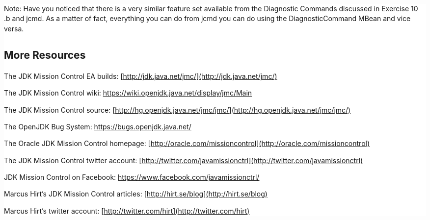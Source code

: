 Note: Have you noticed that there is a very similar feature set available from the
Diagnostic Commands discussed in Exercise 10 .b and jcmd. As a matter of fact,
everything you can do from jcmd you can do using the DiagnosticCommand MBean
and vice versa.


<a id="markdown-more-resources" name="more-resources"></a>
## More Resources

The JDK Mission Control EA builds:
[http://jdk.java.net/jmc/](http://jdk.java.net/jmc/)

The JDK Mission Control wiki:
https://wiki.openjdk.java.net/display/jmc/Main

The JDK Mission Control source:
[http://hg.openjdk.java.net/jmc/jmc/](http://hg.openjdk.java.net/jmc/jmc/)

The OpenJDK Bug System:
https://bugs.openjdk.java.net/

The Oracle JDK Mission Control homepage:
[http://oracle.com/missioncontrol](http://oracle.com/missioncontrol)

The JDK Mission Control twitter account:
[http://twitter.com/javamissionctrl](http://twitter.com/javamissionctrl)

JDK Mission Control on Facebook:
https://www.facebook.com/javamissionctrl/

Marcus Hirt’s JDK Mission Control articles:
[http://hirt.se/blog](http://hirt.se/blog)

Marcus Hirt’s twitter account:
[http://twitter.com/hirt](http://twitter.com/hirt)

[jmc-logo]: images/jmc-logo.png
[jmc-welcome-screen]: images/jmc-welcome-screen.png
[jmc-welcome-screen-close]: images/jmc-welcome-screen-close.png
[jmc-start-screen]: images/jmc-start-screen.png
[eclipse-java-perspective]: images/eclipse-java-perspective.png
[eclipse-preferences-installed-jres]: images/eclipse-preferences-installed-jres.png
[eclipse-preferences-execution-environments]: images/eclipse-preferences-execution-environments.png
[eclipse-import-existing-projects]: images/eclipse-import-existing-projects.png
[eclipse-import-tutorial-all-projects]: images/eclipse-import-tutorial-all-projects.png
[eclipse-workspace-projects-loaded]: images/eclipse-workspace-projects-loaded.png
[eclipse-jmc-perspective-button-toggle]: images/eclipse-jmc-perspective-button-toggle.png
[eclipse-jmc-perspective-jvm-browser]: images/eclipse-jmc-perspective-jvm-browser.png
[eclipse-jmc-launch-wizard-jfr]: images/eclipse-jmc-launch-wizard-jfr.png
[eclipse-java-perspective-button]: images/eclipse-java-perspective-button.png
[eclipse-java-perspective-button-toggle]: images/eclipse-java-perspective-button-toggle.png
[eclipse-run-do-nothing-program]: images/eclipse-run-do-nothing-program.png
[eclipse-jmc-start-flight-recording]: images/eclipse-jmc-start-flight-recording.png
[eclipse-jmc-jvm-browser-flight-recorder-node-expanded]: images/eclipse-jmc-jvm-browser-flight-recorder-node-expanded.png
[eclipse-jmc-automated-recording-analysis-do-nothing]: images/eclipse-jmc-automated-recording-analysis-do-nothing.png
[eclipse-jmc-application-outline-view-do-nothing]: images/eclipse-jmc-application-outline-view-do-nothing.png
[eclipse-java-perspective-console-view]: images/eclipse-java-perspective-console-view.png
[eclipse-debug-perspective-terminate]: images/eclipse-debug-perspective-terminate.png
[eclipse-close-recording-window]: images/eclipse-close-recording-window.png
[eclipse-jmc-automated-recording-analysis-hotmethods]: images/eclipse-jmc-automated-recording-analysis-hotmethods.png
[eclipse-jmc-application-outline-view-hotmethods]: images/eclipse-jmc-application-outline-view-hotmethods.png
[eclipse-jmc-method-profiling-hotmethods]: images/eclipse-jmc-method-profiling-hotmethods.png
[branch-icon-0]: images/branch-icon-0.png
[branch-icon-1]: images/branch-icon-1.png
[branch-icon-2]: images/branch-icon-2.png
[branch-icon-3]: images/branch-icon-3.png
[eclipse-jmc-stacktrace-next-frame-group]: images/eclipse-jmc-stacktrace-next-frame-group.png
[eclipse-jmc-stacktrace-tree]: images/eclipse-jmc-stacktrace-tree.png
[eclipse-jmc-stacktrace-line-numbers]: images/eclipse-jmc-stacktrace-line-numbers.png
[eclipse-jmc-analysis-offending-monitor]: images/eclipse-jmc-analysis-offending-monitor.png
[eclipse-jmc-lock-instances-page]: images/eclipse-jmc-lock-instances-page.png
[eclipse-jmc-latency-before-view-all-threads]: images/eclipse-jmc-latency-before-view-all-threads.png
[eclipse-jmc-latency-fixed]: images/eclipse-jmc-latency-fixed.png
[eclipse-jmc-latency-fixed-all-threads]: images/eclipse-jmc-latency-fixed-all-threads.png
[eclipse-jmc-garbage-collection]: images/eclipse-jmc-garbage-collection.png
[eclipse-jmc-memory-page]: images/eclipse-jmc-memory-page.png
[eclipse-jmc-jfr-memory-live-objects]: images/eclipse-jmc-jfr-memory-live-objects.png
[eclipse-jmc-jfr-jdbc]: images/eclipse-jmc-jfr-jdbc.png
[eclipse-jmc-jfr-weblogic-servlet]: images/eclipse-jmc-jfr-weblogic-servlet.png
[eclipse-jmc-jfr-weblogic-servlet-focused-selection]: images/eclipse-jmc-jfr-weblogic-servlet-focused-selection.png
[eclipse-jmc-jfr-weblogic-events-matching-selection]: images/eclipse-jmc-jfr-weblogic-events-matching-selection.png
[eclipse-jmc-jfr-weblogic-event-browser]: images/eclipse-jmc-jfr-weblogic-event-browser.png
[javafx-application-lasers]: images/javafx-application-lasers.png
[eclipse-jmc-jfr-javafx]: images/eclipse-jmc-jfr-javafx.png
[eclipse-jmc-jfr-javafx-pulse]: images/eclipse-jmc-jfr-javafx-pulse.png
[eclipse-jmc-jfr-automated-analysis-exceptions]: images/eclipse-jmc-jfr-automated-analysis-exceptions.png
[eclipse-jmc-jfr-exceptions-page]: images/eclipse-jmc-jfr-exceptions-page.png
[eclipse-jmc-jfr-exceptions-stacktrace]: images/eclipse-jmc-jfr-exceptions-stacktrace.png
[eclipse-jmc-jfr-exceptions-selection]: images/eclipse-jmc-jfr-exceptions-selection.png
[eclipse-jmc-jfr-exceptions-selection-2]: images/eclipse-jmc-jfr-exceptions-selection-2.png
[eclipse-jmc-jfr-exceptions-selection-zoom-in]: images/eclipse-jmc-jfr-exceptions-selection-zoom-in.png
[eclipse-jmc-jfr-exceptions-event-bucket]: images/eclipse-jmc-jfr-exceptions-event-bucket.png
[eclipse-jmc-jfr-fibonacci-threads]: images/eclipse-jmc-jfr-fibonacci-threads.png
[eclipse-jmc-jfr-fibonacci-threads-other-event-types]: images/eclipse-jmc-jfr-fibonacci-threads-other-event-types.png
[eclipse-plugin-project-wizard]: images/eclipse-plugin-project-wizard.png

[eclipse-plugin-project-window]: images/eclipse-plugin-project-window.png
[eclipse-plugin-project-no-ui-contribution]: images/eclipse-plugin-project-no-ui-contribution.png
[eclipse-plugin-project-simple-jfr-rule]: images/eclipse-plugin-project-simple-jfr-rule.png
[eclipse-run-configurations-application-idle]: images/eclipse-run-configurations-application-idle.png
[eclipse-jmc-launch-with-workspace-plugins]: images/eclipse-jmc-launch-with-workspace-plugins.png
[eclipse-jmc-jfr-recording-idle]: images/eclipse-jmc-jfr-recording-idle.png
[eclipse-jmc-custom-rule-triggering]: images/eclipse-jmc-custom-rule-triggering.png
[eclipse-plugin-project-export-rule]: images/eclipse-plugin-project-export-rule.png
[eclipse-jmc-custom-pages]: images/eclipse-jmc-custom-pages.png
[eclipse-jmc-rename-custom-page]: images/eclipse-jmc-rename-custom-page.png
[eclipse-jmc-custom-page-filter-duration]: images/eclipse-jmc-custom-page-filter-duration.png
[eclipse-jmc-custom-page-filter-duration-threshold]: images/eclipse-jmc-custom-page-filter-duration-threshold.png
[eclipse-jmc-custom-page-view]: images/eclipse-jmc-custom-page-view.png
[eclipse-jmc-request-log-ecid-grouping]: images/eclipse-jmc-request-log-ecid-grouping.png
[eclipse-jmc-request-log-remove-type-filter]: images/eclipse-jmc-request-log-remove-type-filter.png
[eclipse-jmc-request-log-context-menu-group-by-ecid]: images/eclipse-jmc-request-log-context-menu-group-by-ecid.png
[eclipse-jmc-request-log-add-column]: images/eclipse-jmc-request-log-add-column.png
[eclipse-jmc-request-log-view]: images/eclipse-jmc-request-log-view.png
[eclipse-jmc-log4j-contention-show-search]: images/eclipse-jmc-log4j-contention-show-search.png
[eclipse-jmc-log4j-contention-add-filter]: images/eclipse-jmc-log4j-contention-add-filter.png
[eclipse-jmc-log4j-contention-combine-filter]: images/eclipse-jmc-log4j-contention-combine-filter.png
[eclipse-jmc-log4j-contention-bug]: images/eclipse-jmc-log4j-contention-bug.png
[eclipse-jmc-log4j-contention-add-grouping]: images/eclipse-jmc-log4j-contention-add-grouping.png
[eclipse-jmc-management-console]: images/eclipse-jmc-management-console.png
[eclipse-jmc-management-console-blank-chart]: images/eclipse-jmc-management-console-blank-chart.png
[eclipse-jmc-management-console-thread-count]: images/eclipse-jmc-management-console-thread-count.png
[eclipse-jmc-thread-count-freeze-graph]: images/eclipse-jmc-thread-count-freeze-graph.png
[eclipse-jmc-mbean-browser]: images/eclipse-jmc-mbean-browser.png
[eclipse-jmc-reset-to-default-controls]: images/eclipse-jmc-reset-to-default-controls.png
[eclipse-jmc-thread-graph-deadlocked]: images/eclipse-jmc-thread-graph-deadlocked.png
[eclipse-jmc-add-trigger]: images/eclipse-jmc-add-trigger.png
[eclipse-jmc-trigger-alerts]: images/eclipse-jmc-trigger-alerts.png
[eclipse-jmc-joverflow]: images/eclipse-jmc-joverflow.png
[arrow]: images/arrow.png
[eclipse-jmc-referer-tree]: images/eclipse-jmc-referer-tree.png
[eclipse-jmc-reset-class-histogram]: images/eclipse-jmc-reset-class-histogram.png
[eclipse-jmc-ancestor-referer]: images/eclipse-jmc-ancestor-referer.png